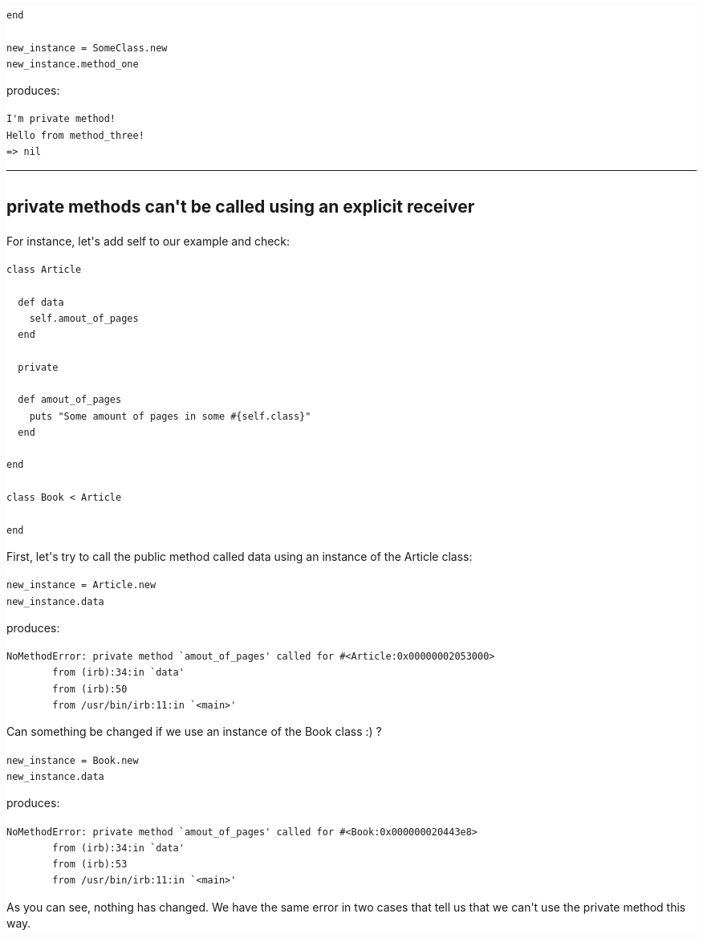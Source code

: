 	end

	new_instance = SomeClass.new
	new_instance.method_one

produces:

	I'm private method!
	Hello from method_three!
	=> nil


----------
## private methods can't be called using an explicit receiver
For instance, let's add self to our example and check:

	class Article

	  def data
	    self.amout_of_pages
	  end

	  private

	  def amout_of_pages
	    puts "Some amount of pages in some #{self.class}"
	  end

	end

	class Book < Article

	end
First, let's try to call the public method called data using an instance of the Article class:

	new_instance = Article.new
	new_instance.data

produces:

	NoMethodError: private method `amout_of_pages' called for #<Article:0x00000002053000>
	        from (irb):34:in `data'
	        from (irb):50
	        from /usr/bin/irb:11:in `<main>'

Can something be changed if we use an instance of the Book class :) ?

	new_instance = Book.new
	new_instance.data

produces:

	NoMethodError: private method `amout_of_pages' called for #<Book:0x000000020443e8>
	        from (irb):34:in `data'
	        from (irb):53
	        from /usr/bin/irb:11:in `<main>'

As you can see, nothing has changed. We have the same error in two cases that tell us that we can't use the private method this way.

